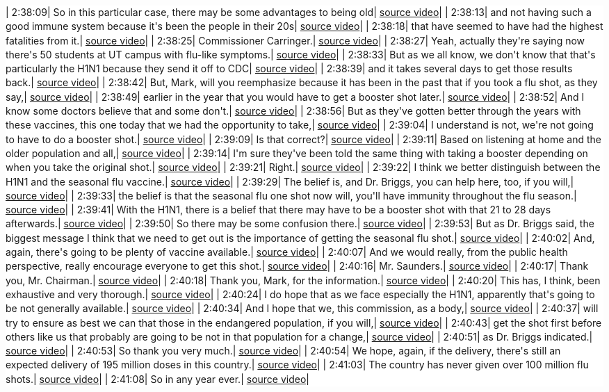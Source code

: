 | 2:38:09| So in this particular case, there may be some advantages to being old| [source video](https://archive.org/details/cocom090824part1?start=9489)|
| 2:38:13| and not having such a good immune system because it's been the people in their 20s| [source video](https://archive.org/details/cocom090824part1?start=9493)|
| 2:38:18| that have seemed to have had the highest fatalities from it.| [source video](https://archive.org/details/cocom090824part1?start=9498)|
| 2:38:25| Commissioner Carringer.| [source video](https://archive.org/details/cocom090824part1?start=9505)|
| 2:38:27| Yeah, actually they're saying now there's 50 students at UT campus with flu-like symptoms.| [source video](https://archive.org/details/cocom090824part1?start=9507)|
| 2:38:33| But as we all know, we don't know that that's particularly the H1N1 because they send it off to CDC| [source video](https://archive.org/details/cocom090824part1?start=9513)|
| 2:38:39| and it takes several days to get those results back.| [source video](https://archive.org/details/cocom090824part1?start=9519)|
| 2:38:42| But, Mark, will you reemphasize because it has been in the past that if you took a flu shot, as they say,| [source video](https://archive.org/details/cocom090824part1?start=9522)|
| 2:38:49| earlier in the year that you would have to get a booster shot later.| [source video](https://archive.org/details/cocom090824part1?start=9529)|
| 2:38:52| And I know some doctors believe that and some don't.| [source video](https://archive.org/details/cocom090824part1?start=9532)|
| 2:38:56| But as they've gotten better through the years with these vaccines, this one today that we had the opportunity to take,| [source video](https://archive.org/details/cocom090824part1?start=9536)|
| 2:39:04| I understand is not, we're not going to have to do a booster shot.| [source video](https://archive.org/details/cocom090824part1?start=9544)|
| 2:39:09| Is that correct?| [source video](https://archive.org/details/cocom090824part1?start=9549)|
| 2:39:11| Based on listening at home and the older population and all,| [source video](https://archive.org/details/cocom090824part1?start=9551)|
| 2:39:14| I'm sure they've been told the same thing with taking a booster depending on when you take the original shot.| [source video](https://archive.org/details/cocom090824part1?start=9554)|
| 2:39:21| Right.| [source video](https://archive.org/details/cocom090824part1?start=9561)|
| 2:39:22| I think we better distinguish between the H1N1 and the seasonal flu vaccine.| [source video](https://archive.org/details/cocom090824part1?start=9562)|
| 2:39:29| The belief is, and Dr. Briggs, you can help here, too, if you will,| [source video](https://archive.org/details/cocom090824part1?start=9569)|
| 2:39:33| the belief is that the seasonal flu one shot now will, you'll have immunity throughout the flu season.| [source video](https://archive.org/details/cocom090824part1?start=9573)|
| 2:39:41| With the H1N1, there is a belief that there may have to be a booster shot with that 21 to 28 days afterwards.| [source video](https://archive.org/details/cocom090824part1?start=9581)|
| 2:39:50| So there may be some confusion there.| [source video](https://archive.org/details/cocom090824part1?start=9590)|
| 2:39:53| But as Dr. Briggs said, the biggest message I think that we need to get out is the importance of getting the seasonal flu shot.| [source video](https://archive.org/details/cocom090824part1?start=9593)|
| 2:40:02| And, again, there's going to be plenty of vaccine available.| [source video](https://archive.org/details/cocom090824part1?start=9602)|
| 2:40:07| And we would really, from the public health perspective, really encourage everyone to get this shot.| [source video](https://archive.org/details/cocom090824part1?start=9607)|
| 2:40:16| Mr. Saunders.| [source video](https://archive.org/details/cocom090824part1?start=9616)|
| 2:40:17| Thank you, Mr. Chairman.| [source video](https://archive.org/details/cocom090824part1?start=9617)|
| 2:40:18| Thank you, Mark, for the information.| [source video](https://archive.org/details/cocom090824part1?start=9618)|
| 2:40:20| This has, I think, been exhaustive and very thorough.| [source video](https://archive.org/details/cocom090824part1?start=9620)|
| 2:40:24| I do hope that as we face especially the H1N1, apparently that's going to be not generally available.| [source video](https://archive.org/details/cocom090824part1?start=9624)|
| 2:40:34| And I hope that we, this commission, as a body,| [source video](https://archive.org/details/cocom090824part1?start=9634)|
| 2:40:37| will try to ensure as best we can that those in the endangered population, if you will,| [source video](https://archive.org/details/cocom090824part1?start=9637)|
| 2:40:43| get the shot first before others like us that probably are going to be not in that population for a change,| [source video](https://archive.org/details/cocom090824part1?start=9643)|
| 2:40:51| as Dr. Briggs indicated.| [source video](https://archive.org/details/cocom090824part1?start=9651)|
| 2:40:53| So thank you very much.| [source video](https://archive.org/details/cocom090824part1?start=9653)|
| 2:40:54| We hope, again, if the delivery, there's still an expected delivery of 195 million doses in this country.| [source video](https://archive.org/details/cocom090824part1?start=9654)|
| 2:41:03| The country has never given over 100 million flu shots.| [source video](https://archive.org/details/cocom090824part1?start=9663)|
| 2:41:08| So in any year ever.| [source video](https://archive.org/details/cocom090824part1?start=9668)|